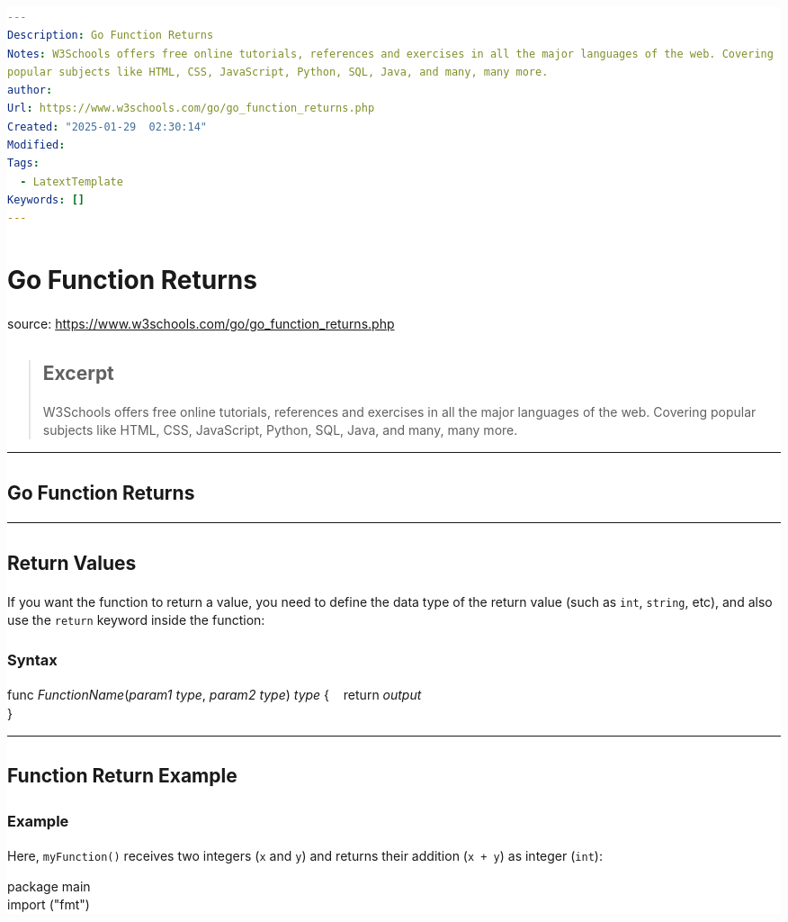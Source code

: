 ```yaml
---
Description: Go Function Returns
Notes: W3Schools offers free online tutorials, references and exercises in all the major languages of the web. Covering popular subjects like HTML, CSS, JavaScript, Python, SQL, Java, and many, many more.
author: 
Url: https://www.w3schools.com/go/go_function_returns.php
Created: "2025-01-29  02:30:14"
Modified: 
Tags:
  - LatextTemplate
Keywords: []
---
```


# Go Function Returns

source: https://www.w3schools.com/go/go_function_returns.php

> ## Excerpt
> W3Schools offers free online tutorials, references and exercises in all the major languages of the web. Covering popular subjects like HTML, CSS, JavaScript, Python, SQL, Java, and many, many more.

---
## Go Function Returns

___

## Return Values

If you want the function to return a value, you need to define the data type of the return value (such as `int`, `string`, etc), and also use the `return` keyword inside the function:

### Syntax

func _FunctionName_(_param1_ _type_, _param2_ _type_) _type_ {    return _output_  
}  

___

## Function Return Example

### Example

Here, `myFunction()` receives two integers (`x` and `y`) and returns their addition (`x + y`) as integer (`int`):

package main  
import ("fmt")  
  